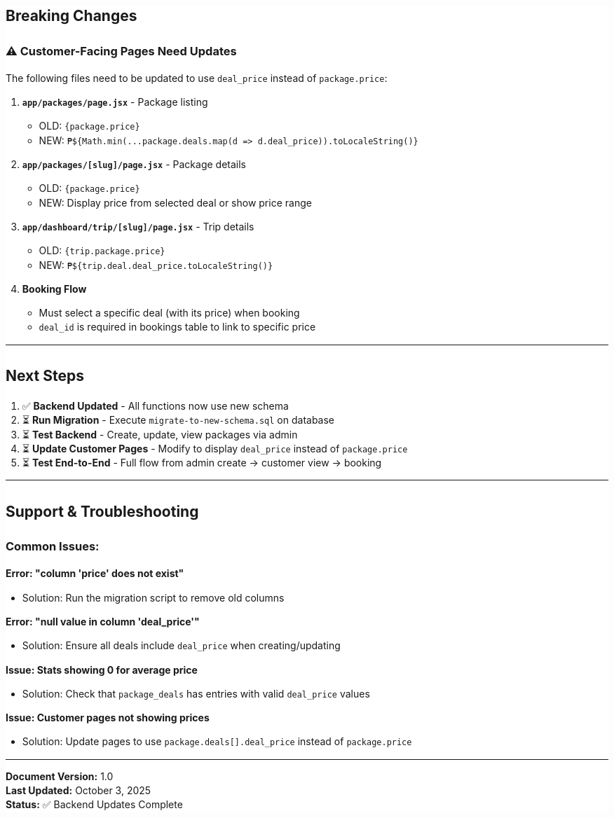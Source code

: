 
## Breaking Changes

### ⚠️ Customer-Facing Pages Need Updates

The following files need to be updated to use `deal_price` instead of `package.price`:

1. **`app/packages/page.jsx`** - Package listing
   - OLD: `{package.price}`
   - NEW: `₱${Math.min(...package.deals.map(d => d.deal_price)).toLocaleString()}`

2. **`app/packages/[slug]/page.jsx`** - Package details
   - OLD: `{package.price}`
   - NEW: Display price from selected deal or show price range

3. **`app/dashboard/trip/[slug]/page.jsx`** - Trip details
   - OLD: `{trip.package.price}`
   - NEW: `₱${trip.deal.deal_price.toLocaleString()}`

4. **Booking Flow**
   - Must select a specific deal (with its price) when booking
   - `deal_id` is required in bookings table to link to specific price

---

## Next Steps

1. ✅ **Backend Updated** - All functions now use new schema
2. ⏳ **Run Migration** - Execute `migrate-to-new-schema.sql` on database
3. ⏳ **Test Backend** - Create, update, view packages via admin
4. ⏳ **Update Customer Pages** - Modify to display `deal_price` instead of `package.price`
5. ⏳ **Test End-to-End** - Full flow from admin create → customer view → booking

---

## Support & Troubleshooting

### Common Issues:

**Error: "column 'price' does not exist"**
- Solution: Run the migration script to remove old columns

**Error: "null value in column 'deal_price'"**
- Solution: Ensure all deals include `deal_price` when creating/updating

**Issue: Stats showing 0 for average price**
- Solution: Check that `package_deals` has entries with valid `deal_price` values

**Issue: Customer pages not showing prices**
- Solution: Update pages to use `package.deals[].deal_price` instead of `package.price`

---

**Document Version:** 1.0  
**Last Updated:** October 3, 2025  
**Status:** ✅ Backend Updates Complete
